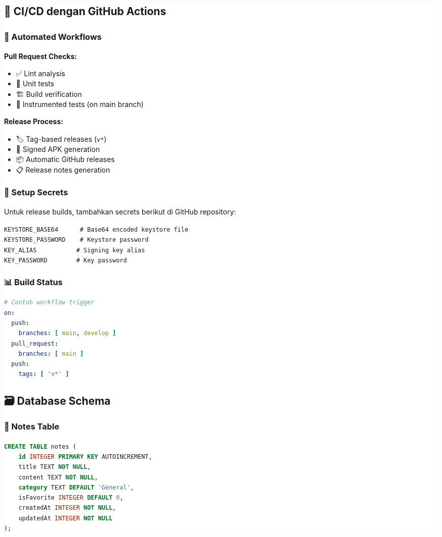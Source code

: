 ## 🤖 CI/CD dengan GitHub Actions

### 🔄 Automated Workflows

**Pull Request Checks:**
- ✅ Lint analysis
- 🧪 Unit tests
- 🏗️ Build verification
- 📱 Instrumented tests (on main branch)

**Release Process:**
- 🏷️ Tag-based releases (`v*`)
- 🔐 Signed APK generation
- 📦 Automatic GitHub releases
- 📋 Release notes generation

### 🔑 Setup Secrets

Untuk release builds, tambahkan secrets berikut di GitHub repository:

```
KEYSTORE_BASE64      # Base64 encoded keystore file
KEYSTORE_PASSWORD    # Keystore password
KEY_ALIAS           # Signing key alias
KEY_PASSWORD        # Key password
```

### 📊 Build Status

```yaml
# Contoh workflow trigger
on:
  push:
    branches: [ main, develop ]
  pull_request:
    branches: [ main ]
  push:
    tags: [ 'v*' ]
```

## 🗃️ Database Schema

### 📝 Notes Table
```sql
CREATE TABLE notes (
    id INTEGER PRIMARY KEY AUTOINCREMENT,
    title TEXT NOT NULL,
    content TEXT NOT NULL,
    category TEXT DEFAULT 'General',
    isFavorite INTEGER DEFAULT 0,
    createdAt INTEGER NOT NULL,
    updatedAt INTEGER NOT NULL
);
```
